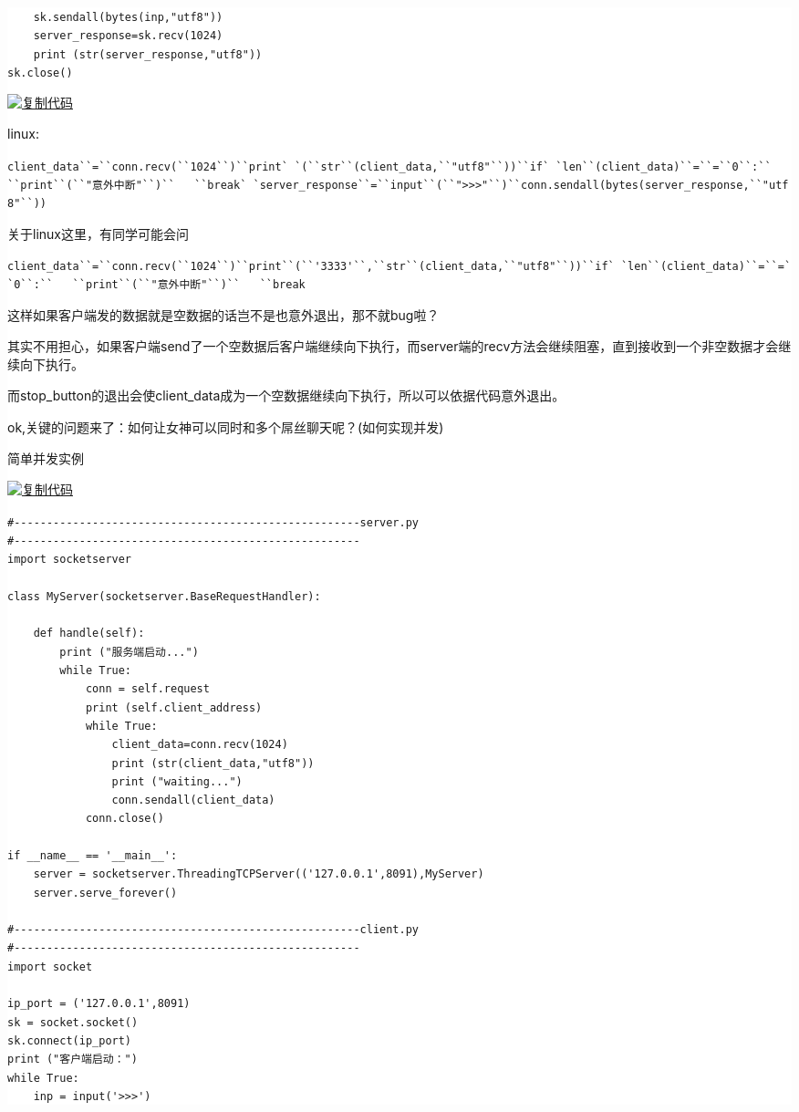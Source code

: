 ```
    sk.sendall(bytes(inp,"utf8"))
    server_response=sk.recv(1024)
    print (str(server_response,"utf8"))
sk.close()
```

[![复制代码](https://common.cnblogs.com/images/copycode.gif)](javascript:void(0);)

linux:

```
client_data``=``conn.recv(``1024``)``print` `(``str``(client_data,``"utf8"``))``if` `len``(client_data)``=``=``0``:``   ``print``(``"意外中断"``)``   ``break` `server_response``=``input``(``">>>"``)``conn.sendall(bytes(server_response,``"utf8"``))
```

关于linux这里，有同学可能会问

```
client_data``=``conn.recv(``1024``)``print``(``'3333'``,``str``(client_data,``"utf8"``))``if` `len``(client_data)``=``=``0``:``   ``print``(``"意外中断"``)``   ``break
```

这样如果客户端发的数据就是空数据的话岂不是也意外退出，那不就bug啦？

其实不用担心，如果客户端send了一个空数据后客户端继续向下执行，而server端的recv方法会继续阻塞，直到接收到一个非空数据才会继续向下执行。

而stop_button的退出会使client_data成为一个空数据继续向下执行，所以可以依据代码意外退出。

 

ok,关键的问题来了：如何让女神可以同时和多个屌丝聊天呢？(如何实现并发)

简单并发实例

[![复制代码](https://common.cnblogs.com/images/copycode.gif)](javascript:void(0);)

```
#-----------------------------------------------------server.py
#-----------------------------------------------------
import socketserver

class MyServer(socketserver.BaseRequestHandler):

    def handle(self):
        print ("服务端启动...")
        while True:
            conn = self.request
            print (self.client_address)
            while True:
                client_data=conn.recv(1024)
                print (str(client_data,"utf8"))
                print ("waiting...")
                conn.sendall(client_data)
            conn.close()

if __name__ == '__main__':
    server = socketserver.ThreadingTCPServer(('127.0.0.1',8091),MyServer)
    server.serve_forever()

#-----------------------------------------------------client.py
#-----------------------------------------------------
import socket

ip_port = ('127.0.0.1',8091)
sk = socket.socket()
sk.connect(ip_port)
print ("客户端启动：")
while True:
    inp = input('>>>')
```